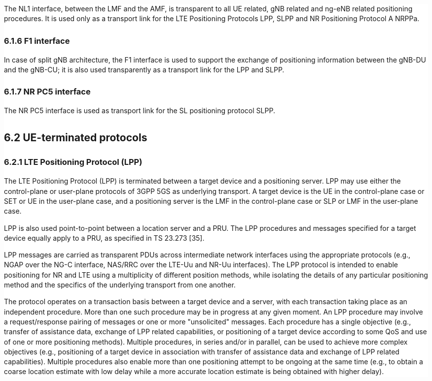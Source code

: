 The NL1 interface, between the LMF and the AMF, is transparent to all UE
related, gNB related and ng-eNB related positioning procedures. It is
used only as a transport link for the LTE Positioning Protocols LPP,
SLPP and NR Positioning Protocol A NRPPa.

### 6.1.6 F1 interface

In case of split gNB architecture, the F1 interface is used to support
the exchange of positioning information between the gNB-DU and the
gNB-CU; it is also used transparently as a transport link for the LPP
and SLPP.

### 6.1.7 NR PC5 interface

The NR PC5 interface is used as transport link for the SL positioning
protocol SLPP.

6.2 UE-terminated protocols
---------------------------

### 6.2.1 LTE Positioning Protocol (LPP)

The LTE Positioning Protocol (LPP) is terminated between a target device
and a positioning server. LPP may use either the control-plane or
user-plane protocols of 3GPP 5GS as underlying transport. A target
device is the UE in the control-plane case or SET or UE in the
user-plane case, and a positioning server is the LMF in the
control-plane case or SLP or LMF in the user-plane case.

LPP is also used point-to-point between a location server and a PRU. The
LPP procedures and messages specified for a target device equally apply
to a PRU, as specified in TS 23.273 \[35\].

LPP messages are carried as transparent PDUs across intermediate network
interfaces using the appropriate protocols (e.g., NGAP over the NG-C
interface, NAS/RRC over the LTE-Uu and NR-Uu interfaces). The LPP
protocol is intended to enable positioning for NR and LTE using a
multiplicity of different position methods, while isolating the details
of any particular positioning method and the specifics of the underlying
transport from one another.

The protocol operates on a transaction basis between a target device and
a server, with each transaction taking place as an independent
procedure. More than one such procedure may be in progress at any given
moment. An LPP procedure may involve a request/response pairing of
messages or one or more \"unsolicited\" messages. Each procedure has a
single objective (e.g., transfer of assistance data, exchange of LPP
related capabilities, or positioning of a target device according to
some QoS and use of one or more positioning methods). Multiple
procedures, in series and/or in parallel, can be used to achieve more
complex objectives (e.g., positioning of a target device in association
with transfer of assistance data and exchange of LPP related
capabilities). Multiple procedures also enable more than one positioning
attempt to be ongoing at the same time (e.g., to obtain a coarse
location estimate with low delay while a more accurate location estimate
is being obtained with higher delay).
